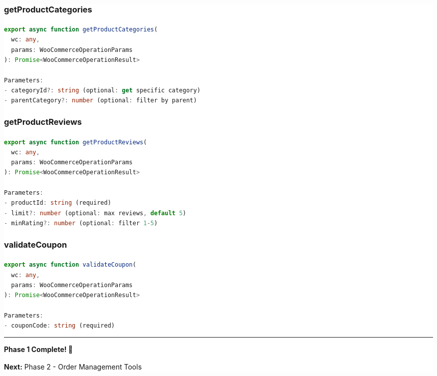 ### getProductCategories
```typescript
export async function getProductCategories(
  wc: any,
  params: WooCommerceOperationParams
): Promise<WooCommerceOperationResult>

Parameters:
- categoryId?: string (optional: get specific category)
- parentCategory?: number (optional: filter by parent)
```

### getProductReviews
```typescript
export async function getProductReviews(
  wc: any,
  params: WooCommerceOperationParams
): Promise<WooCommerceOperationResult>

Parameters:
- productId: string (required)
- limit?: number (optional: max reviews, default 5)
- minRating?: number (optional: filter 1-5)
```

### validateCoupon
```typescript
export async function validateCoupon(
  wc: any,
  params: WooCommerceOperationParams
): Promise<WooCommerceOperationResult>

Parameters:
- couponCode: string (required)
```

---

**Phase 1 Complete! 🎉**

**Next:** Phase 2 - Order Management Tools

